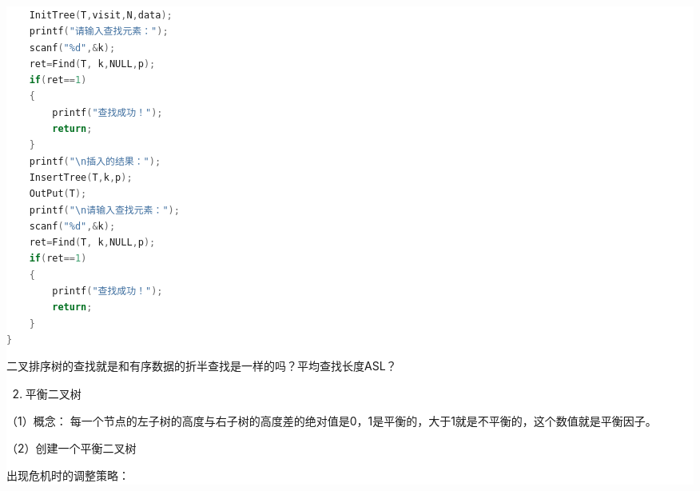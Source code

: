 ```c
	InitTree(T,visit,N,data);
	printf("请输入查找元素：");
	scanf("%d",&k);
	ret=Find(T, k,NULL,p);
	if(ret==1)
	{
		printf("查找成功！");
		return;
	}
	printf("\n插入的结果：");
	InsertTree(T,k,p);
	OutPut(T);
	printf("\n请输入查找元素：");
	scanf("%d",&k);
	ret=Find(T, k,NULL,p);
	if(ret==1)
	{
		printf("查找成功！");
		return;
	}
}
```

二叉排序树的查找就是和有序数据的折半查找是一样的吗？平均查找长度ASL？

2. 平衡二叉树

（1）概念：
每一个节点的左子树的高度与右子树的高度差的绝对值是0，1是平衡的，大于1就是不平衡的，这个数值就是平衡因子。

（2）创建一个平衡二叉树

出现危机时的调整策略：
